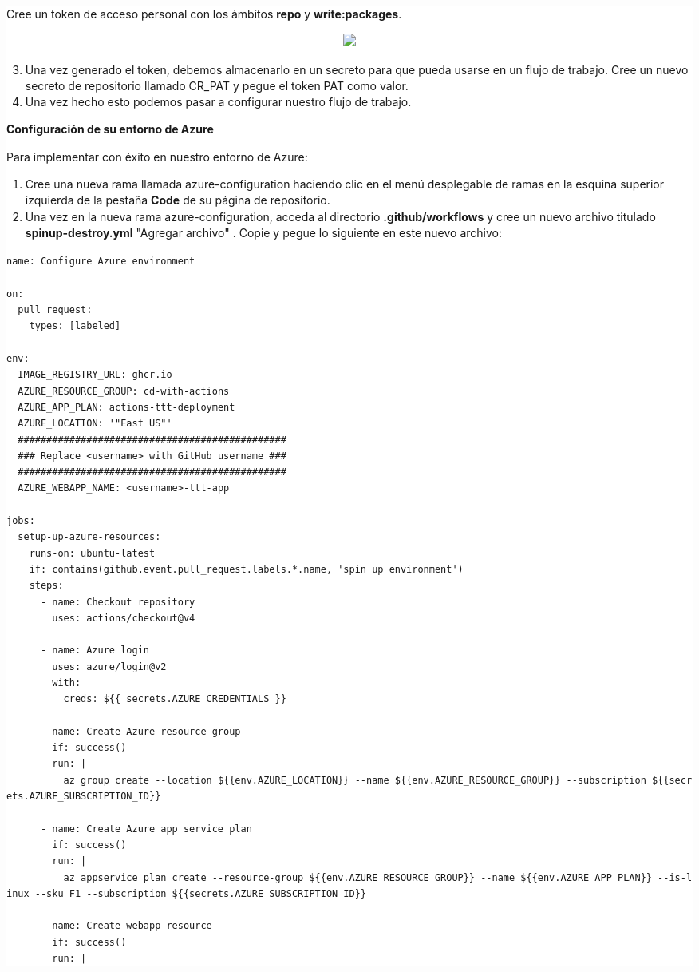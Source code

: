 
Cree un token de acceso personal con los ámbitos __repo__ y __write:packages__. 

<p align="center">
<img src="img/lab03_img08.png" width="500">
</p>

3. Una vez generado el token, debemos almacenarlo en un secreto para que pueda usarse en un flujo de trabajo. Cree un nuevo secreto de repositorio llamado CR_PAT y pegue el token PAT como valor.
4. Una vez hecho esto podemos pasar a configurar nuestro flujo de trabajo.

__Configuración de su entorno de Azure__

Para implementar con éxito en nuestro entorno de Azure:

1. Cree una nueva rama llamada azure-configuration haciendo clic en el menú desplegable de ramas en la esquina superior izquierda de la pestaña __Code__ de su página de repositorio.
2. Una vez en la nueva rama azure-configuration, acceda al directorio __.github/workflows__ y cree un nuevo archivo titulado __spinup-destroy.yml__ "Agregar archivo" . Copie y pegue lo siguiente en este nuevo archivo:


```
name: Configure Azure environment

on:
  pull_request:
    types: [labeled]

env:
  IMAGE_REGISTRY_URL: ghcr.io
  AZURE_RESOURCE_GROUP: cd-with-actions
  AZURE_APP_PLAN: actions-ttt-deployment
  AZURE_LOCATION: '"East US"'
  ###############################################
  ### Replace <username> with GitHub username ###
  ###############################################
  AZURE_WEBAPP_NAME: <username>-ttt-app

jobs:
  setup-up-azure-resources:
    runs-on: ubuntu-latest
    if: contains(github.event.pull_request.labels.*.name, 'spin up environment')
    steps:
      - name: Checkout repository
        uses: actions/checkout@v4

      - name: Azure login
        uses: azure/login@v2
        with:
          creds: ${{ secrets.AZURE_CREDENTIALS }}

      - name: Create Azure resource group
        if: success()
        run: |
          az group create --location ${{env.AZURE_LOCATION}} --name ${{env.AZURE_RESOURCE_GROUP}} --subscription ${{secrets.AZURE_SUBSCRIPTION_ID}}

      - name: Create Azure app service plan
        if: success()
        run: |
          az appservice plan create --resource-group ${{env.AZURE_RESOURCE_GROUP}} --name ${{env.AZURE_APP_PLAN}} --is-linux --sku F1 --subscription ${{secrets.AZURE_SUBSCRIPTION_ID}}

      - name: Create webapp resource
        if: success()
        run: |
```